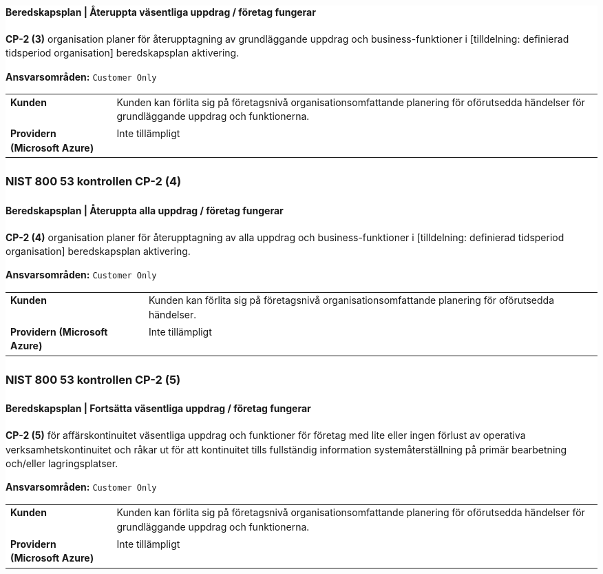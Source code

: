 #### <a name="contingency-plan--resume-essential-missions--business-functions"></a>Beredskapsplan | Återuppta väsentliga uppdrag / företag fungerar

**CP-2 (3)** organisation planer för återupptagning av grundläggande uppdrag och business-funktioner i [tilldelning: definierad tidsperiod organisation] beredskapsplan aktivering.

**Ansvarsområden:** `Customer Only`

|||
|---|---|
| **Kunden** | Kunden kan förlita sig på företagsnivå organisationsomfattande planering för oförutsedda händelser för grundläggande uppdrag och funktionerna. |
| **Providern (Microsoft Azure)** | Inte tillämpligt |


 ### <a name="nist-800-53-control-cp-2-4"></a>NIST 800 53 kontrollen CP-2 (4)

#### <a name="contingency-plan--resume-all-missions--business-functions"></a>Beredskapsplan | Återuppta alla uppdrag / företag fungerar

**CP-2 (4)** organisation planer för återupptagning av alla uppdrag och business-funktioner i [tilldelning: definierad tidsperiod organisation] beredskapsplan aktivering.

**Ansvarsområden:** `Customer Only`

|||
|---|---|
| **Kunden** | Kunden kan förlita sig på företagsnivå organisationsomfattande planering för oförutsedda händelser. |
| **Providern (Microsoft Azure)** | Inte tillämpligt |


 ### <a name="nist-800-53-control-cp-2-5"></a>NIST 800 53 kontrollen CP-2 (5)

#### <a name="contingency-plan--continue--essential-missions--business-functions"></a>Beredskapsplan | Fortsätta väsentliga uppdrag / företag fungerar

**CP-2 (5)** för affärskontinuitet väsentliga uppdrag och funktioner för företag med lite eller ingen förlust av operativa verksamhetskontinuitet och råkar ut för att kontinuitet tills fullständig information systemåterställning på primär bearbetning och/eller lagringsplatser.

**Ansvarsområden:** `Customer Only`

|||
|---|---|
| **Kunden** | Kunden kan förlita sig på företagsnivå organisationsomfattande planering för oförutsedda händelser för grundläggande uppdrag och funktionerna. |
| **Providern (Microsoft Azure)** | Inte tillämpligt |


